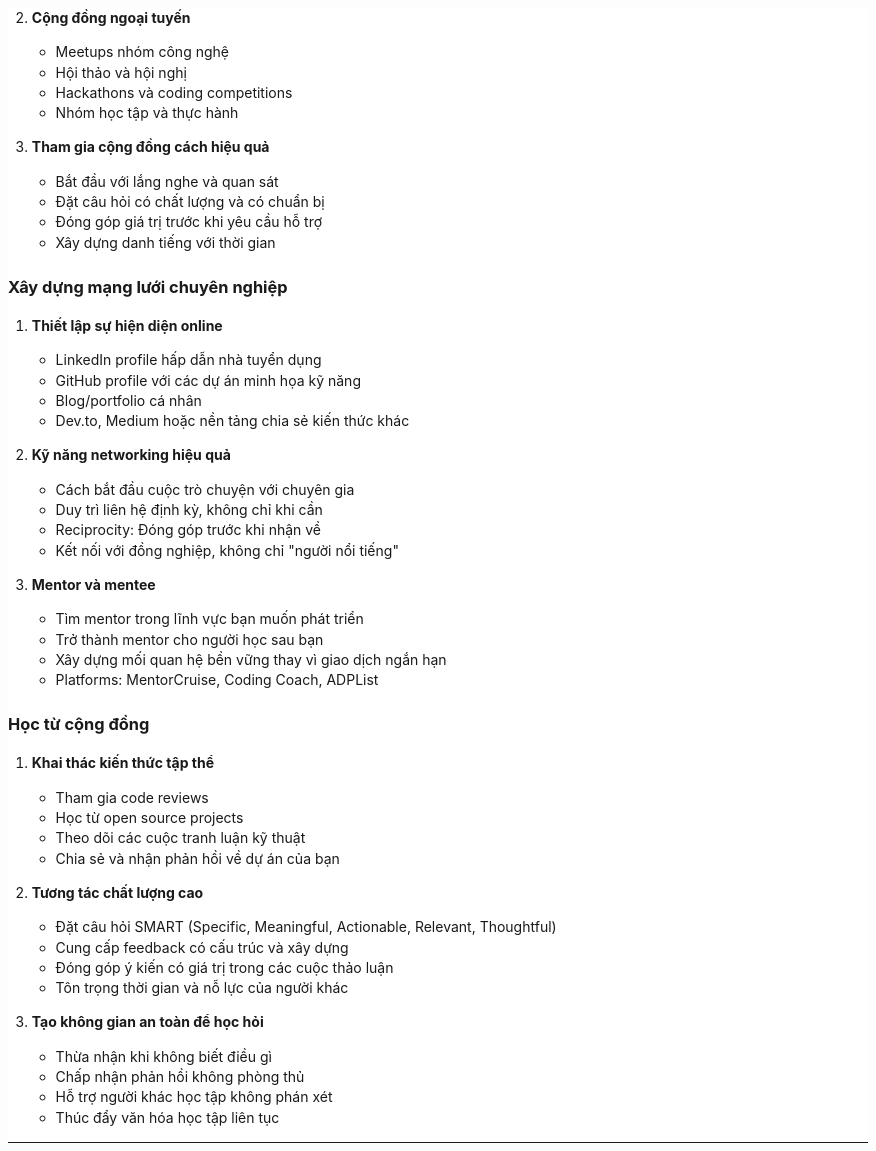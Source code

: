 2. **Cộng đồng ngoại tuyến**

   - Meetups nhóm công nghệ
   - Hội thảo và hội nghị
   - Hackathons và coding competitions
   - Nhóm học tập và thực hành

3. **Tham gia cộng đồng cách hiệu quả**
   - Bắt đầu với lắng nghe và quan sát
   - Đặt câu hỏi có chất lượng và có chuẩn bị
   - Đóng góp giá trị trước khi yêu cầu hỗ trợ
   - Xây dựng danh tiếng với thời gian

### Xây dựng mạng lưới chuyên nghiệp

1. **Thiết lập sự hiện diện online**

   - LinkedIn profile hấp dẫn nhà tuyển dụng
   - GitHub profile với các dự án minh họa kỹ năng
   - Blog/portfolio cá nhân
   - Dev.to, Medium hoặc nền tảng chia sẻ kiến thức khác

2. **Kỹ năng networking hiệu quả**

   - Cách bắt đầu cuộc trò chuyện với chuyên gia
   - Duy trì liên hệ định kỳ, không chỉ khi cần
   - Reciprocity: Đóng góp trước khi nhận về
   - Kết nối với đồng nghiệp, không chỉ "người nổi tiếng"

3. **Mentor và mentee**
   - Tìm mentor trong lĩnh vực bạn muốn phát triển
   - Trở thành mentor cho người học sau bạn
   - Xây dựng mối quan hệ bền vững thay vì giao dịch ngắn hạn
   - Platforms: MentorCruise, Coding Coach, ADPList

### Học từ cộng đồng

1. **Khai thác kiến thức tập thể**

   - Tham gia code reviews
   - Học từ open source projects
   - Theo dõi các cuộc tranh luận kỹ thuật
   - Chia sẻ và nhận phản hồi về dự án của bạn

2. **Tương tác chất lượng cao**

   - Đặt câu hỏi SMART (Specific, Meaningful, Actionable, Relevant, Thoughtful)
   - Cung cấp feedback có cấu trúc và xây dựng
   - Đóng góp ý kiến có giá trị trong các cuộc thảo luận
   - Tôn trọng thời gian và nỗ lực của người khác

3. **Tạo không gian an toàn để học hỏi**
   - Thừa nhận khi không biết điều gì
   - Chấp nhận phản hồi không phòng thủ
   - Hỗ trợ người khác học tập không phán xét
   - Thúc đẩy văn hóa học tập liên tục

---